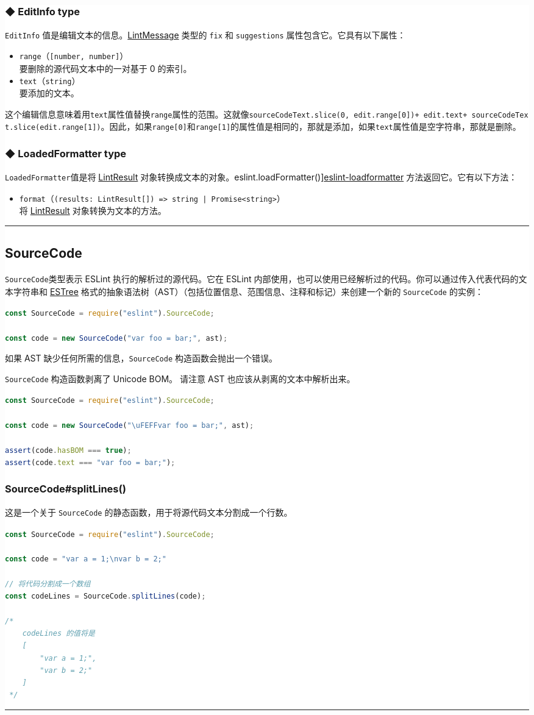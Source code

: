 ### ◆ EditInfo type

`EditInfo` 值是编辑文本的信息。[LintMessage] 类型的 `fix` 和 `suggestions` 属性包含它。它具有以下属性：

* `range`（`[number, number]`）<br>
  要删除的源代码文本中的一对基于 0 的索引。
* `text`（`string`）<br>
  要添加的文本。

这个编辑信息意味着用`text`属性值替换`range`属性的范围。这就像`sourceCodeText.slice(0, edit.range[0])+ edit.text+ sourceCodeText.slice(edit.range[1])`。因此，如果`range[0]`和`range[1]`的属性值是相同的，那就是添加，如果`text`属性值是空字符串，那就是删除。

### ◆ LoadedFormatter type

`LoadedFormatter`值是将 [LintResult][lintresult] 对象转换成文本的对象。eslint.loadFormatter()][eslint-loadformatter] 方法返回它。它有以下方法：

* `format`（`(results: LintResult[]) => string | Promise<string>`）<br>
  将 [LintResult][lintresult] 对象转换为文本的方法。

---

## SourceCode

`SourceCode`类型表示 ESLint 执行的解析过的源代码。它在 ESLint 内部使用，也可以使用已经解析过的代码。你可以通过传入代表代码的文本字符串和 [ESTree](https://github.com/estree/estree) 格式的抽象语法树（AST）（包括位置信息、范围信息、注释和标记）来创建一个新的 `SourceCode` 的实例：

```js
const SourceCode = require("eslint").SourceCode;

const code = new SourceCode("var foo = bar;", ast);
```

如果 AST 缺少任何所需的信息，`SourceCode` 构造函数会抛出一个错误。

`SourceCode` 构造函数剥离了 Unicode BOM。
请注意 AST 也应该从剥离的文本中解析出来。

```js
const SourceCode = require("eslint").SourceCode;

const code = new SourceCode("\uFEFFvar foo = bar;", ast);

assert(code.hasBOM === true);
assert(code.text === "var foo = bar;");
```

### SourceCode#splitLines()

这是一个关于 `SourceCode` 的静态函数，用于将源代码文本分割成一个行数。

```js
const SourceCode = require("eslint").SourceCode;

const code = "var a = 1;\nvar b = 2;"

// 将代码分割成一个数组
const codeLines = SourceCode.splitLines(code);

/*
    codeLines 的值将是
    [
        "var a = 1;",
        "var b = 2;"
    ]
 */
```

---

[configuration object]: ../user-guide/configuring/
[builtin-formatters]: https://eslint.org/docs/user-guide/formatters/
[third-party-formatters]: https://www.npmjs.com/search?q=eslintformatter
[eslint]: #eslint-类
[eslint-constructor]: #-new-eslintoptions
[eslint-lintfiles]: #-eslintlintfilespatterns
[eslint-linttext]: #-eslintlinttextcode-options
[eslint-getrulesmetaforresults]: #-eslintgetrulesmetaforresultsresults
[eslint-calculateconfigforfile]: #-eslintcalculateconfigforfilefilepath
[eslint-ispathignored]: #-eslintispathignoredfilepath
[eslint-loadformatter]: #-eslintloadformatternameorpath
[eslint-version]: #-eslintversion
[eslint-outputfixes]: #-eslintoutputfixesresults
[eslint-geterrorresults]: #-eslintgeterrorresultsresults
[lintresult]: #-lintresult-type
[lintmessage]: #-lintmessage-type
[suppressedlintmessage]: #-suppressedlintmessage-type
[editinfo]: #-editinfo-type
[loadedformatter]: #-loadedformatter-type
[linter]: #检查器
